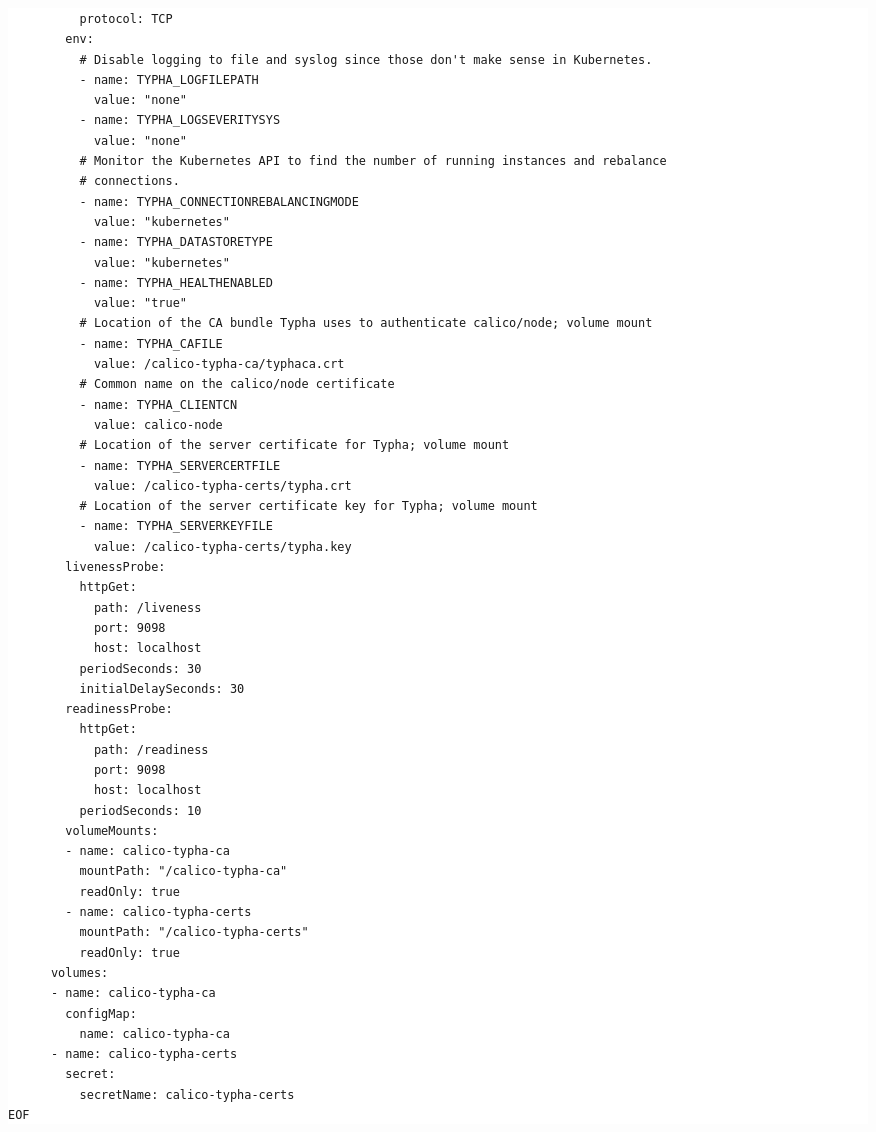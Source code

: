 ```
          protocol: TCP
        env:
          # Disable logging to file and syslog since those don't make sense in Kubernetes.
          - name: TYPHA_LOGFILEPATH
            value: "none"
          - name: TYPHA_LOGSEVERITYSYS
            value: "none"
          # Monitor the Kubernetes API to find the number of running instances and rebalance
          # connections.
          - name: TYPHA_CONNECTIONREBALANCINGMODE
            value: "kubernetes"
          - name: TYPHA_DATASTORETYPE
            value: "kubernetes"
          - name: TYPHA_HEALTHENABLED
            value: "true"
          # Location of the CA bundle Typha uses to authenticate calico/node; volume mount
          - name: TYPHA_CAFILE
            value: /calico-typha-ca/typhaca.crt
          # Common name on the calico/node certificate
          - name: TYPHA_CLIENTCN
            value: calico-node
          # Location of the server certificate for Typha; volume mount
          - name: TYPHA_SERVERCERTFILE
            value: /calico-typha-certs/typha.crt
          # Location of the server certificate key for Typha; volume mount
          - name: TYPHA_SERVERKEYFILE
            value: /calico-typha-certs/typha.key
        livenessProbe:
          httpGet:
            path: /liveness
            port: 9098
            host: localhost
          periodSeconds: 30
          initialDelaySeconds: 30
        readinessProbe:
          httpGet:
            path: /readiness
            port: 9098
            host: localhost
          periodSeconds: 10
        volumeMounts:
        - name: calico-typha-ca
          mountPath: "/calico-typha-ca"
          readOnly: true
        - name: calico-typha-certs
          mountPath: "/calico-typha-certs"
          readOnly: true
      volumes:
      - name: calico-typha-ca
        configMap:
          name: calico-typha-ca
      - name: calico-typha-certs
        secret:
          secretName: calico-typha-certs
EOF
```
